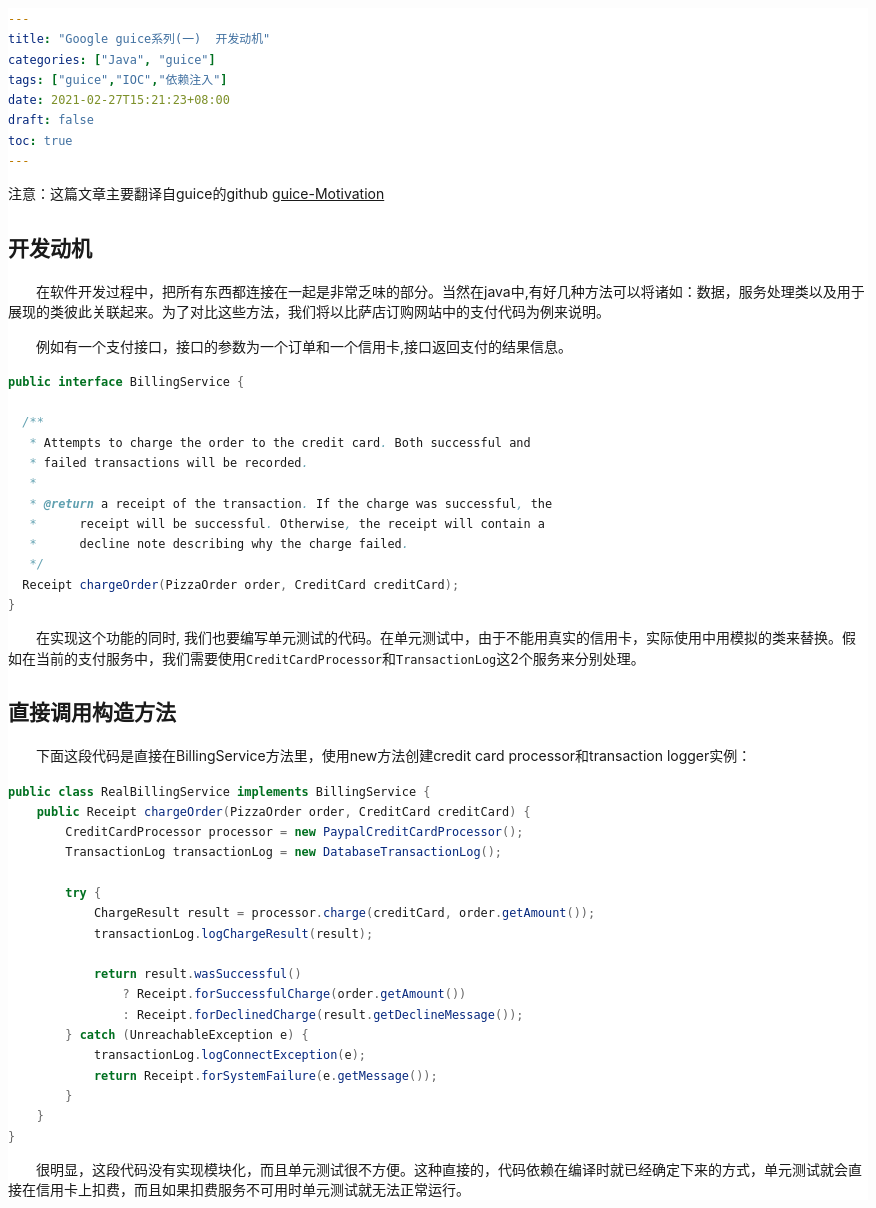 ```yaml
---
title: "Google guice系列(一)  开发动机"
categories: ["Java", "guice"]
tags: ["guice","IOC","依赖注入"]
date: 2021-02-27T15:21:23+08:00
draft: false
toc: true
---
```


注意：这篇文章主要翻译自guice的github [guice-Motivation](https://github.com/google/guice/wiki/Motivation)

## 开发动机

&emsp;&emsp;在软件开发过程中，把所有东西都连接在一起是非常乏味的部分。当然在java中,有好几种方法可以将诸如：数据，服务处理类以及用于展现的类彼此关联起来。为了对比这些方法，我们将以比萨店订购网站中的支付代码为例来说明。

&emsp;&emsp;例如有一个支付接口，接口的参数为一个订单和一个信用卡,接口返回支付的结果信息。
```java
public interface BillingService {

  /**
   * Attempts to charge the order to the credit card. Both successful and
   * failed transactions will be recorded.
   *
   * @return a receipt of the transaction. If the charge was successful, the
   *      receipt will be successful. Otherwise, the receipt will contain a
   *      decline note describing why the charge failed.
   */
  Receipt chargeOrder(PizzaOrder order, CreditCard creditCard);
}
```
&emsp;&emsp;在实现这个功能的同时, 我们也要编写单元测试的代码。在单元测试中，由于不能用真实的信用卡，实际使用中用模拟的类来替换。假如在当前的支付服务中，我们需要使用`CreditCardProcessor`和`TransactionLog`这2个服务来分别处理。

## 直接调用构造方法
&emsp;&emsp;下面这段代码是直接在BillingService方法里，使用new方法创建credit card processor和transaction logger实例：
```java 
public class RealBillingService implements BillingService {
    public Receipt chargeOrder(PizzaOrder order, CreditCard creditCard) {
        CreditCardProcessor processor = new PaypalCreditCardProcessor();
        TransactionLog transactionLog = new DatabaseTransactionLog();

        try {
            ChargeResult result = processor.charge(creditCard, order.getAmount());
            transactionLog.logChargeResult(result);

            return result.wasSuccessful()
                ? Receipt.forSuccessfulCharge(order.getAmount())
                : Receipt.forDeclinedCharge(result.getDeclineMessage());
        } catch (UnreachableException e) {
            transactionLog.logConnectException(e);
            return Receipt.forSystemFailure(e.getMessage());
        }
    }
}
```
&emsp;&emsp;很明显，这段代码没有实现模块化，而且单元测试很不方便。这种直接的，代码依赖在编译时就已经确定下来的方式，单元测试就会直接在信用卡上扣费，而且如果扣费服务不可用时单元测试就无法正常运行。

